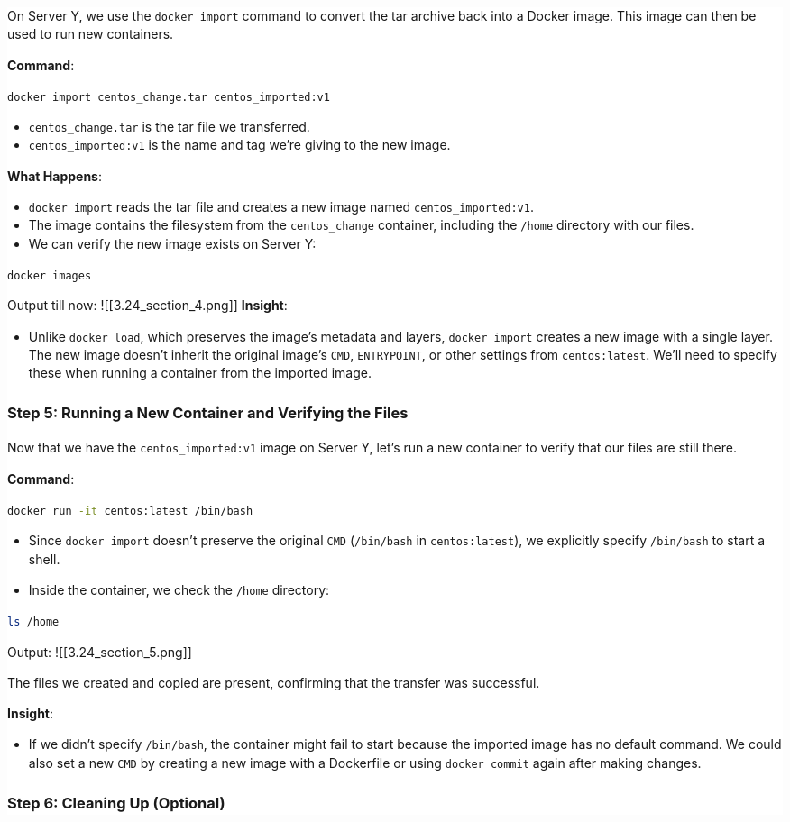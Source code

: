 On Server Y, we use the `docker import` command to convert the tar archive back into a Docker image. This image can then be used to run new containers.

**Command**:
```bash
docker import centos_change.tar centos_imported:v1
```

- `centos_change.tar` is the tar file we transferred.
- `centos_imported:v1` is the name and tag we’re giving to the new image.

**What Happens**:
- `docker import` reads the tar file and creates a new image named `centos_imported:v1`.
- The image contains the filesystem from the `centos_change` container, including the `/home` directory with our files.
- We can verify the new image exists on Server Y:
```bash
docker images
```
  
  Output till now:
![[3.24_section_4.png]]
**Insight**:
- Unlike `docker load`, which preserves the image’s metadata and layers, `docker import` creates a new image with a single layer. The new image doesn’t inherit the original image’s `CMD`, `ENTRYPOINT`, or other settings from `centos:latest`. We’ll need to specify these when running a container from the imported image.

### Step 5: Running a New Container and Verifying the Files

Now that we have the `centos_imported:v1` image on Server Y, let’s run a new container to verify that our files are still there.

**Command**:
```bash
docker run -it centos:latest /bin/bash
```

- Since `docker import` doesn’t preserve the original `CMD` (`/bin/bash` in `centos:latest`), we explicitly specify `/bin/bash` to start a shell.

- Inside the container, we check the `/home` directory:
```bash
ls /home
```
  
  Output:
![[3.24_section_5.png]]

The files we created and copied are present, confirming that the transfer was successful.

**Insight**:
- If we didn’t specify `/bin/bash`, the container might fail to start because the imported image has no default command. We could also set a new `CMD` by creating a new image with a Dockerfile or using `docker commit` again after making changes.

### Step 6: Cleaning Up (Optional)
